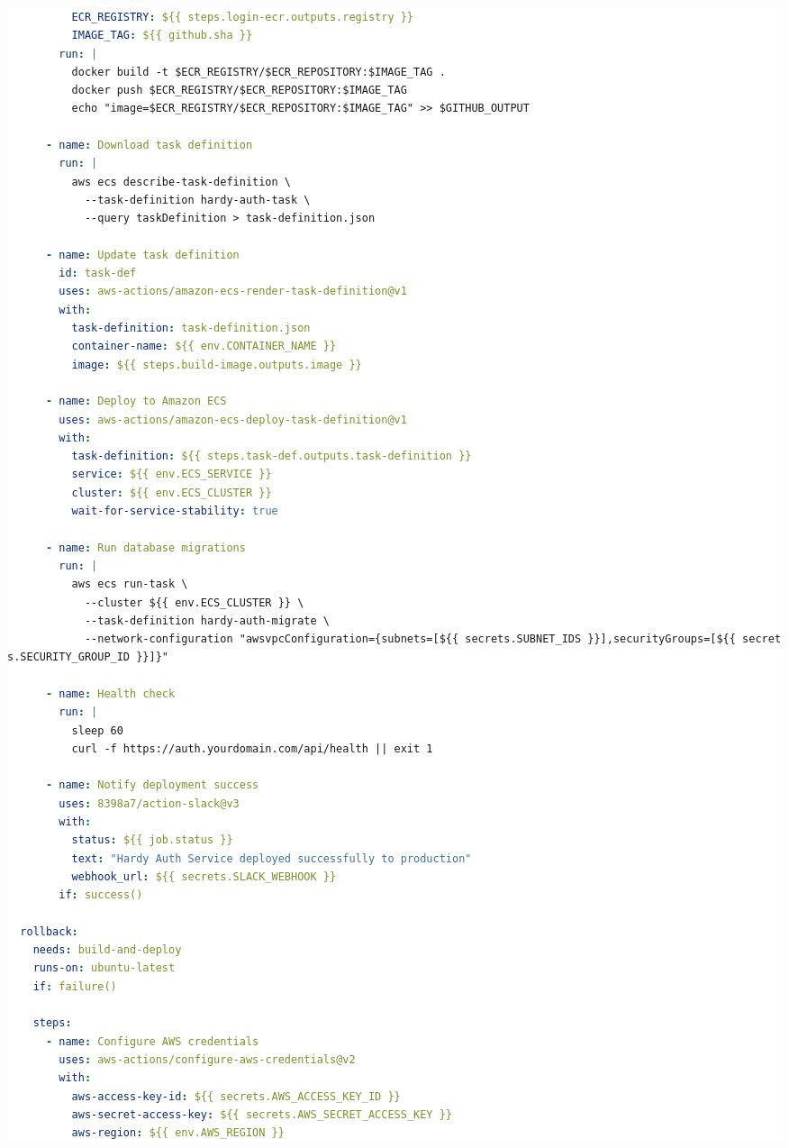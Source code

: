 ```yaml
          ECR_REGISTRY: ${{ steps.login-ecr.outputs.registry }}
          IMAGE_TAG: ${{ github.sha }}
        run: |
          docker build -t $ECR_REGISTRY/$ECR_REPOSITORY:$IMAGE_TAG .
          docker push $ECR_REGISTRY/$ECR_REPOSITORY:$IMAGE_TAG
          echo "image=$ECR_REGISTRY/$ECR_REPOSITORY:$IMAGE_TAG" >> $GITHUB_OUTPUT

      - name: Download task definition
        run: |
          aws ecs describe-task-definition \
            --task-definition hardy-auth-task \
            --query taskDefinition > task-definition.json

      - name: Update task definition
        id: task-def
        uses: aws-actions/amazon-ecs-render-task-definition@v1
        with:
          task-definition: task-definition.json
          container-name: ${{ env.CONTAINER_NAME }}
          image: ${{ steps.build-image.outputs.image }}

      - name: Deploy to Amazon ECS
        uses: aws-actions/amazon-ecs-deploy-task-definition@v1
        with:
          task-definition: ${{ steps.task-def.outputs.task-definition }}
          service: ${{ env.ECS_SERVICE }}
          cluster: ${{ env.ECS_CLUSTER }}
          wait-for-service-stability: true

      - name: Run database migrations
        run: |
          aws ecs run-task \
            --cluster ${{ env.ECS_CLUSTER }} \
            --task-definition hardy-auth-migrate \
            --network-configuration "awsvpcConfiguration={subnets=[${{ secrets.SUBNET_IDS }}],securityGroups=[${{ secrets.SECURITY_GROUP_ID }}]}"

      - name: Health check
        run: |
          sleep 60
          curl -f https://auth.yourdomain.com/api/health || exit 1

      - name: Notify deployment success
        uses: 8398a7/action-slack@v3
        with:
          status: ${{ job.status }}
          text: "Hardy Auth Service deployed successfully to production"
          webhook_url: ${{ secrets.SLACK_WEBHOOK }}
        if: success()

  rollback:
    needs: build-and-deploy
    runs-on: ubuntu-latest
    if: failure()

    steps:
      - name: Configure AWS credentials
        uses: aws-actions/configure-aws-credentials@v2
        with:
          aws-access-key-id: ${{ secrets.AWS_ACCESS_KEY_ID }}
          aws-secret-access-key: ${{ secrets.AWS_SECRET_ACCESS_KEY }}
          aws-region: ${{ env.AWS_REGION }}

```